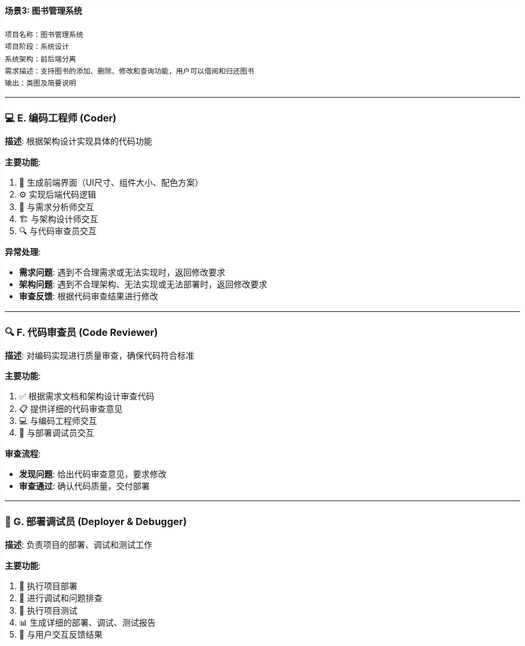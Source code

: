 #### 场景3: 图书管理系统
```
项目名称：图书管理系统
项目阶段：系统设计
系统架构：前后端分离
需求描述：支持图书的添加、删除、修改和查询功能，用户可以借阅和归还图书
输出：类图及简要说明
```

---

### 💻 E. 编码工程师 (Coder)

**描述**: 根据架构设计实现具体的代码功能

**主要功能**:
1. 🎨 生成前端界面（UI尺寸、组件大小、配色方案）
2. ⚙️ 实现后端代码逻辑
3. 📝 与需求分析师交互
4. 🏗️ 与架构设计师交互
5. 🔍 与代码审查员交互

**异常处理**:
- **需求问题**: 遇到不合理需求或无法实现时，返回修改要求
- **架构问题**: 遇到不合理架构、无法实现或无法部署时，返回修改要求
- **审查反馈**: 根据代码审查结果进行修改

---

### 🔍 F. 代码审查员 (Code Reviewer)

**描述**: 对编码实现进行质量审查，确保代码符合标准

**主要功能**:
1. ✅ 根据需求文档和架构设计审查代码
2. 📋 提供详细的代码审查意见
3. 💻 与编码工程师交互
4. 🚀 与部署调试员交互

**审查流程**:
- **发现问题**: 给出代码审查意见，要求修改
- **审查通过**: 确认代码质量，交付部署

---

### 🚀 G. 部署调试员 (Deployer & Debugger)

**描述**: 负责项目的部署、调试和测试工作

**主要功能**:
1. 🚀 执行项目部署
2. 🐛 进行调试和问题排查
3. 🧪 执行项目测试
4. 📊 生成详细的部署、调试、测试报告
5. 👤 与用户交互反馈结果
